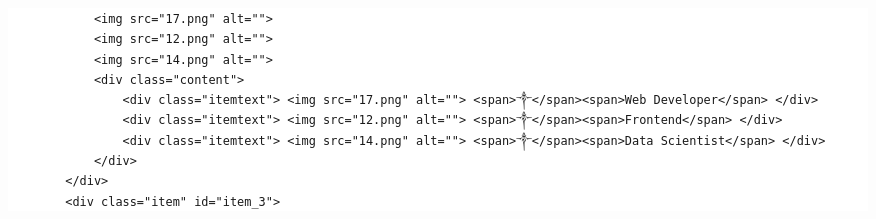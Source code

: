                 <img src="17.png" alt="">
                <img src="12.png" alt="">
                <img src="14.png" alt="">
                <div class="content">
                    <div class="itemtext"> <img src="17.png" alt=""> <span>༒</span><span>Web Developer</span> </div>
                    <div class="itemtext"> <img src="12.png" alt=""> <span>༒</span><span>Frontend</span> </div>
                    <div class="itemtext"> <img src="14.png" alt=""> <span>༒</span><span>Data Scientist</span> </div>
                </div>
            </div>
            <div class="item" id="item_3">